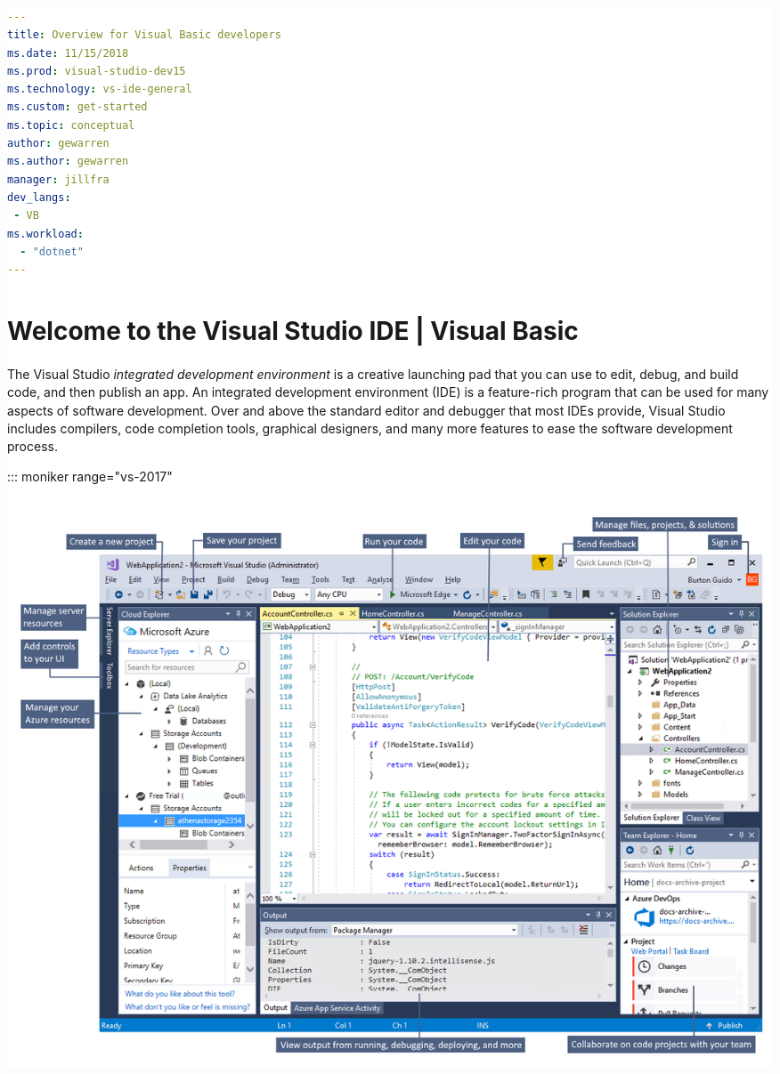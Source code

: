 ```yaml
---
title: Overview for Visual Basic developers
ms.date: 11/15/2018
ms.prod: visual-studio-dev15
ms.technology: vs-ide-general
ms.custom: get-started
ms.topic: conceptual
author: gewarren
ms.author: gewarren
manager: jillfra
dev_langs:
 - VB
ms.workload:
  - "dotnet"
---
```

# Welcome to the Visual Studio IDE | Visual Basic

The Visual Studio *integrated development environment* is a creative launching pad that you can use to edit, debug, and build code, and then publish an app. An integrated development environment (IDE) is a feature-rich program that can be used for many aspects of software development. Over and above the standard editor and debugger that most IDEs provide, Visual Studio includes compilers, code completion tools, graphical designers, and many more features to ease the software development process.

::: moniker range="vs-2017"

![The Visual Studio IDE](../media/visual-studio-ide.png)
